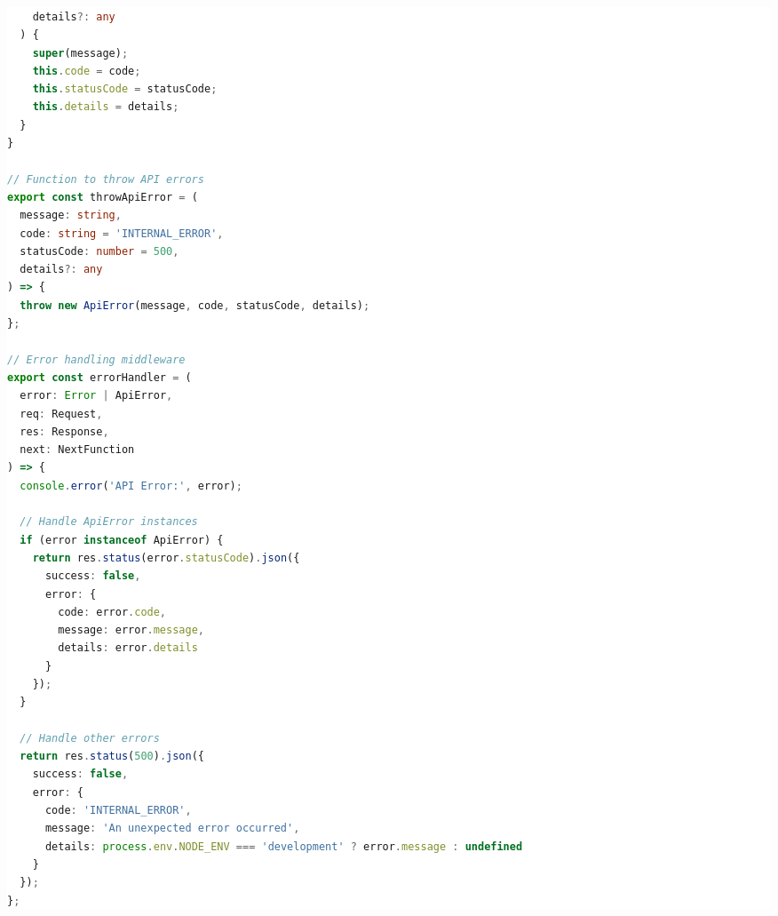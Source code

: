 ```typescript
    details?: any
  ) {
    super(message);
    this.code = code;
    this.statusCode = statusCode;
    this.details = details;
  }
}

// Function to throw API errors
export const throwApiError = (
  message: string,
  code: string = 'INTERNAL_ERROR',
  statusCode: number = 500,
  details?: any
) => {
  throw new ApiError(message, code, statusCode, details);
};

// Error handling middleware
export const errorHandler = (
  error: Error | ApiError,
  req: Request,
  res: Response,
  next: NextFunction
) => {
  console.error('API Error:', error);
  
  // Handle ApiError instances
  if (error instanceof ApiError) {
    return res.status(error.statusCode).json({
      success: false,
      error: {
        code: error.code,
        message: error.message,
        details: error.details
      }
    });
  }
  
  // Handle other errors
  return res.status(500).json({
    success: false,
    error: {
      code: 'INTERNAL_ERROR',
      message: 'An unexpected error occurred',
      details: process.env.NODE_ENV === 'development' ? error.message : undefined
    }
  });
};
```
